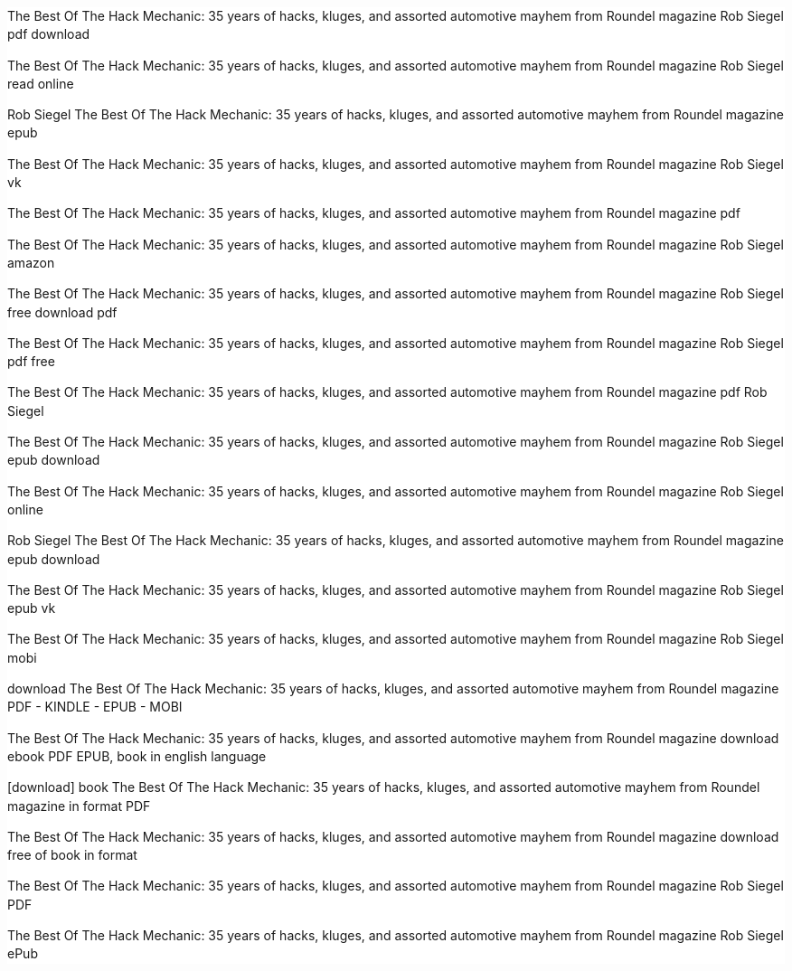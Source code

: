The Best Of The Hack Mechanic: 35 years of hacks, kluges, and assorted automotive mayhem from Roundel magazine Rob Siegel pdf download

The Best Of The Hack Mechanic: 35 years of hacks, kluges, and assorted automotive mayhem from Roundel magazine Rob Siegel read online

Rob Siegel The Best Of The Hack Mechanic: 35 years of hacks, kluges, and assorted automotive mayhem from Roundel magazine epub

The Best Of The Hack Mechanic: 35 years of hacks, kluges, and assorted automotive mayhem from Roundel magazine Rob Siegel vk

The Best Of The Hack Mechanic: 35 years of hacks, kluges, and assorted automotive mayhem from Roundel magazine pdf

The Best Of The Hack Mechanic: 35 years of hacks, kluges, and assorted automotive mayhem from Roundel magazine Rob Siegel amazon

The Best Of The Hack Mechanic: 35 years of hacks, kluges, and assorted automotive mayhem from Roundel magazine Rob Siegel free download pdf

The Best Of The Hack Mechanic: 35 years of hacks, kluges, and assorted automotive mayhem from Roundel magazine Rob Siegel pdf free

The Best Of The Hack Mechanic: 35 years of hacks, kluges, and assorted automotive mayhem from Roundel magazine pdf Rob Siegel

The Best Of The Hack Mechanic: 35 years of hacks, kluges, and assorted automotive mayhem from Roundel magazine Rob Siegel epub download

The Best Of The Hack Mechanic: 35 years of hacks, kluges, and assorted automotive mayhem from Roundel magazine Rob Siegel online

Rob Siegel The Best Of The Hack Mechanic: 35 years of hacks, kluges, and assorted automotive mayhem from Roundel magazine epub download

The Best Of The Hack Mechanic: 35 years of hacks, kluges, and assorted automotive mayhem from Roundel magazine Rob Siegel epub vk

The Best Of The Hack Mechanic: 35 years of hacks, kluges, and assorted automotive mayhem from Roundel magazine Rob Siegel mobi

download The Best Of The Hack Mechanic: 35 years of hacks, kluges, and assorted automotive mayhem from Roundel magazine PDF - KINDLE - EPUB - MOBI

The Best Of The Hack Mechanic: 35 years of hacks, kluges, and assorted automotive mayhem from Roundel magazine download ebook PDF EPUB, book in english language

[download] book The Best Of The Hack Mechanic: 35 years of hacks, kluges, and assorted automotive mayhem from Roundel magazine in format PDF

The Best Of The Hack Mechanic: 35 years of hacks, kluges, and assorted automotive mayhem from Roundel magazine download free of book in format

The Best Of The Hack Mechanic: 35 years of hacks, kluges, and assorted automotive mayhem from Roundel magazine Rob Siegel PDF

The Best Of The Hack Mechanic: 35 years of hacks, kluges, and assorted automotive mayhem from Roundel magazine Rob Siegel ePub
